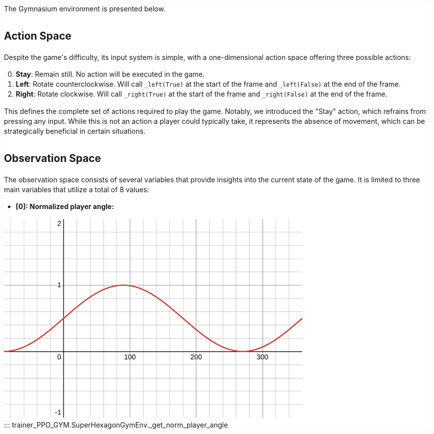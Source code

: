 The Gymnasium environment is presented below.

## Action Space

Despite the game's difficulty, its input system is simple, with a one-dimensional action space offering three possible actions:

0. **Stay**: Remain still. No action will be executed in the game.
1. **Left**: Rotate counterclockwise. Will call `_left(True)` at the start of the frame and `_left(False)` at the end of the frame.
2. **Right**: Rotate clockwise. Will call `_right(True)` at the start of the frame and `_right(False)` at the end of the frame.

This defines the complete set of actions required to play the game.
Notably, we introduced the "Stay" action, which refrains from pressing any input.
While this is not an action a player could typically take, it represents the absence of movement, which can be strategically beneficial in certain situations.

## Observation Space

The observation space consists of several variables that provide insights into the current state of the game. It is limited to three main variables that utilize a total of 8 values:

- **[0]: Normalized player angle:**
<div align="left">
  <img src="../images/player_angle.svg" width="70%">
</div>
::: trainer_PPO_GYM.SuperHexagonGymEnv._get_norm_player_angle
